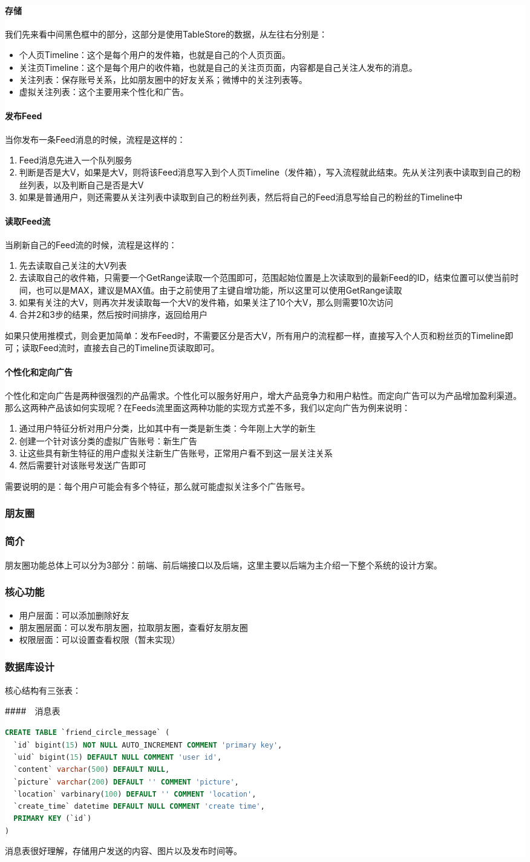 #### 存储
我们先来看中间黑色框中的部分，这部分是使用TableStore的数据，从左往右分别是：
* 个人页Timeline：这个是每个用户的发件箱，也就是自己的个人页页面。
* 关注页Timeline：这个是每个用户的收件箱，也就是自己的关注页页面，内容都是自己关注人发布的消息。
* 关注列表：保存账号关系，比如朋友圈中的好友关系；微博中的关注列表等。
* 虚拟关注列表：这个主要用来个性化和广告。

#### 发布Feed
当你发布一条Feed消息的时候，流程是这样的：
1. Feed消息先进入一个队列服务
2. 判断是否是大V，如果是大V，则将该Feed消息写入到个人页Timeline（发件箱），写入流程就此结束。先从关注列表中读取到自己的粉丝列表，以及判断自己是否是大V
3. 如果是普通用户，则还需要从关注列表中读取到自己的粉丝列表，然后将自己的Feed消息写给自己的粉丝的Timeline中

#### 读取Feed流
当刷新自己的Feed流的时候，流程是这样的：
1. 先去读取自己关注的大V列表
2. 去读取自己的收件箱，只需要一个GetRange读取一个范围即可，范围起始位置是上次读取到的最新Feed的ID，结束位置可以使当前时间，也可以是MAX，建议是MAX值。由于之前使用了主键自增功能，所以这里可以使用GetRange读取
3. 如果有关注的大V，则再次并发读取每一个大V的发件箱，如果关注了10个大V，那么则需要10次访问
4. 合并2和3步的结果，然后按时间排序，返回给用户

如果只使用推模式，则会更加简单：发布Feed时，不需要区分是否大V，所有用户的流程都一样，直接写入个人页和粉丝页的Timeline即可；读取Feed流时，直接去自己的Timeline页读取即可。

#### 个性化和定向广告
个性化和定向广告是两种很强烈的产品需求。个性化可以服务好用户，增大产品竞争力和用户粘性。而定向广告可以为产品增加盈利渠道。那么这两种产品该如何实现呢？在Feeds流里面这两种功能的实现方式差不多，我们以定向广告为例来说明：
1. 通过用户特征分析对用户分类，比如其中有一类是新生类：今年刚上大学的新生
2. 创建一个针对该分类的虚拟广告账号：新生广告
3. 让这些具有新生特征的用户虚拟关注新生广告账号，正常用户看不到这一层关注关系
4. 然后需要针对该账号发送广告即可

需要说明的是：每个用户可能会有多个特征，那么就可能虚拟关注多个广告账号。


### 朋友圈

### 简介
朋友圈功能总体上可以分为3部分：前端、前后端接口以及后端，这里主要以后端为主介绍一下整个系统的设计方案。

### 核心功能
* 用户层面：可以添加删除好友
* 朋友圈层面：可以发布朋友圈，拉取朋友圈，查看好友朋友圈
* 权限层面：可以设置查看权限（暂未实现）

### 数据库设计
核心结构有三张表：

####　消息表
```sql
CREATE TABLE `friend_circle_message` (
  `id` bigint(15) NOT NULL AUTO_INCREMENT COMMENT 'primary key',
  `uid` bigint(15) DEFAULT NULL COMMENT 'user id',
  `content` varchar(500) DEFAULT NULL,
  `picture` varchar(200) DEFAULT '' COMMENT 'picture',
  `location` varbinary(100) DEFAULT '' COMMENT 'location',
  `create_time` datetime DEFAULT NULL COMMENT 'create time',
  PRIMARY KEY (`id`)
)
```
消息表很好理解，存储用户发送的内容、图片以及发布时间等。 
